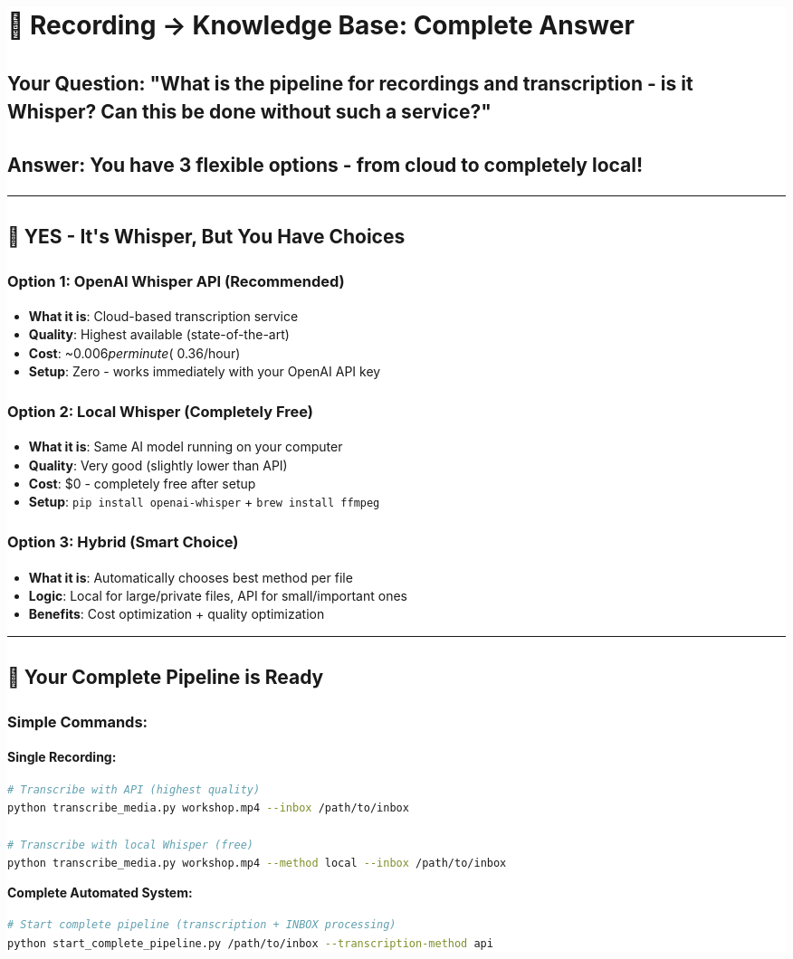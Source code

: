 # 🎯 **Recording → Knowledge Base: Complete Answer**

## **Your Question**: "What is the pipeline for recordings and transcription - is it Whisper? Can this be done without such a service?"

## **Answer**: You have 3 flexible options - from cloud to completely local!

---

## 🎵 **YES - It's Whisper, But You Have Choices**

### **Option 1: OpenAI Whisper API (Recommended)**
- **What it is**: Cloud-based transcription service
- **Quality**: Highest available (state-of-the-art)
- **Cost**: ~$0.006 per minute (~$0.36/hour)
- **Setup**: Zero - works immediately with your OpenAI API key

### **Option 2: Local Whisper (Completely Free)**
- **What it is**: Same AI model running on your computer
- **Quality**: Very good (slightly lower than API)
- **Cost**: $0 - completely free after setup
- **Setup**: `pip install openai-whisper` + `brew install ffmpeg`

### **Option 3: Hybrid (Smart Choice)**
- **What it is**: Automatically chooses best method per file
- **Logic**: Local for large/private files, API for small/important ones
- **Benefits**: Cost optimization + quality optimization

---

## 🚀 **Your Complete Pipeline is Ready**

### **Simple Commands:**

**Single Recording:**
```bash
# Transcribe with API (highest quality)
python transcribe_media.py workshop.mp4 --inbox /path/to/inbox

# Transcribe with local Whisper (free)
python transcribe_media.py workshop.mp4 --method local --inbox /path/to/inbox
```

**Complete Automated System:**
```bash
# Start complete pipeline (transcription + INBOX processing)
python start_complete_pipeline.py /path/to/inbox --transcription-method api
```
